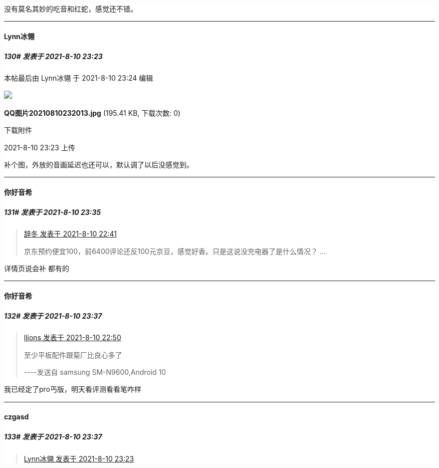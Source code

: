 没有莫名其妙的吃音和红蛇，感觉还不错。


*****

####  Lynn冰翎  
##### 130#       发表于 2021-8-10 23:23


 本帖最后由 Lynn冰翎 于 2021-8-10 23:24 编辑 


<img src="https://img.saraba1st.com/forum/202108/10/232333pgogxddoodfoe111.jpg" referrerpolicy="no-referrer">


<strong>QQ图片20210810232013.jpg</strong> (195.41 KB, 下载次数: 0)

下载附件

2021-8-10 23:23 上传


补个图，外放的音画延迟也还可以，默认调了以后没感觉到。


*****

####  你好音希  
##### 131#       发表于 2021-8-10 23:35


<blockquote><a href="httphttps://bbs.saraba1st.com/2b/forum.php?mod=redirect&amp;goto=findpost&amp;pid=52321571&amp;ptid=2019706" target="_blank">辞冬 发表于 2021-8-10 22:41</a>

京东预约便宜100，前6400评论还反100元京豆，感觉好香。只是这说没充电器了是什么情况？ ...</blockquote>
详情页说会补 都有的 


*****

####  你好音希  
##### 132#       发表于 2021-8-10 23:37


<blockquote><a href="httphttps://bbs.saraba1st.com/2b/forum.php?mod=redirect&amp;goto=findpost&amp;pid=52321686&amp;ptid=2019706" target="_blank">llions 发表于 2021-8-10 22:50</a>

至少平板配件跟菊厂比良心多了


----发送自 samsung SM-N9600,Android 10</blockquote>
我已经定了pro丐版，明天看评测看看笔咋样


*****

####  czgasd  
##### 133#       发表于 2021-8-10 23:37


<blockquote><a href="httphttps://bbs.saraba1st.com/2b/forum.php?mod=redirect&amp;goto=findpost&amp;pid=52322128&amp;ptid=2019706" target="_blank">Lynn冰翎 发表于 2021-8-10 23:23</a>
